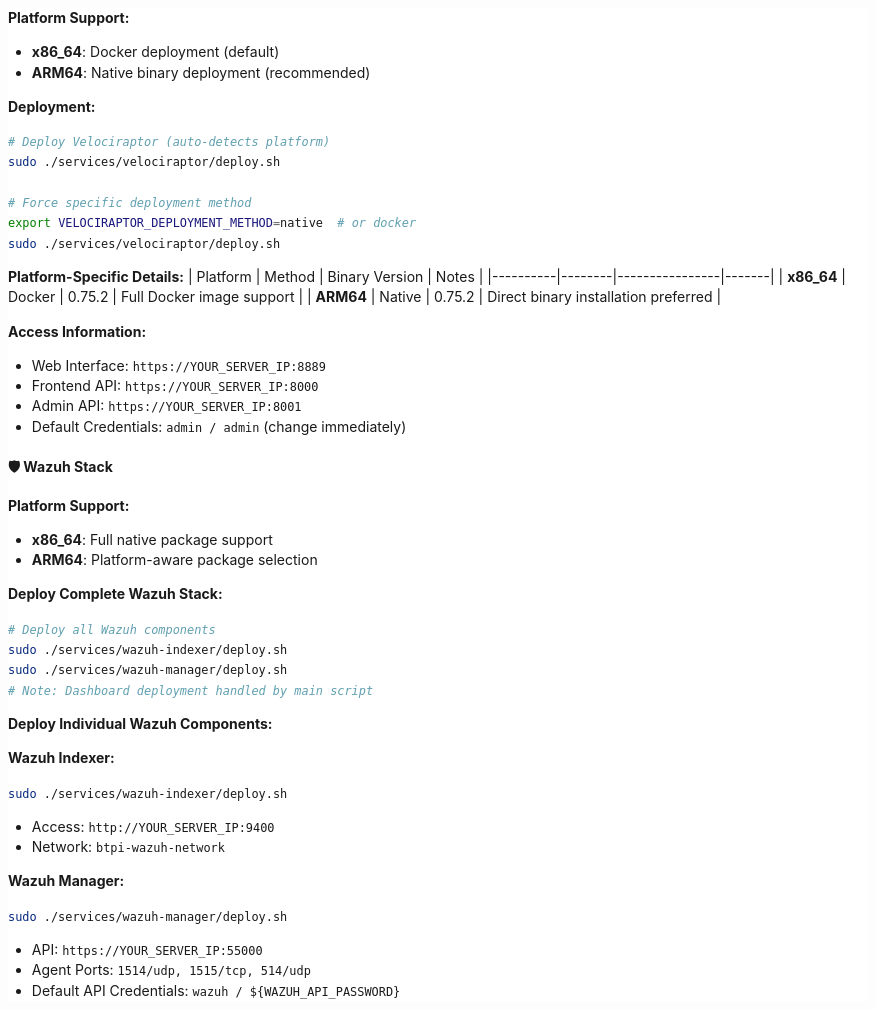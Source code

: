 **Platform Support:**
- **x86_64**: Docker deployment (default)
- **ARM64**: Native binary deployment (recommended)

**Deployment:**
```bash
# Deploy Velociraptor (auto-detects platform)
sudo ./services/velociraptor/deploy.sh

# Force specific deployment method
export VELOCIRAPTOR_DEPLOYMENT_METHOD=native  # or docker
sudo ./services/velociraptor/deploy.sh
```

**Platform-Specific Details:**
| Platform | Method | Binary Version | Notes |
|----------|--------|----------------|-------|
| **x86_64** | Docker | 0.75.2 | Full Docker image support |
| **ARM64** | Native | 0.75.2 | Direct binary installation preferred |

**Access Information:**
- Web Interface: `https://YOUR_SERVER_IP:8889`
- Frontend API: `https://YOUR_SERVER_IP:8000`
- Admin API: `https://YOUR_SERVER_IP:8001`
- Default Credentials: `admin / admin` (change immediately)

#### 🛡️ Wazuh Stack

**Platform Support:**
- **x86_64**: Full native package support
- **ARM64**: Platform-aware package selection

**Deploy Complete Wazuh Stack:**
```bash
# Deploy all Wazuh components
sudo ./services/wazuh-indexer/deploy.sh
sudo ./services/wazuh-manager/deploy.sh
# Note: Dashboard deployment handled by main script
```

**Deploy Individual Wazuh Components:**

**Wazuh Indexer:**
```bash
sudo ./services/wazuh-indexer/deploy.sh
```
- Access: `http://YOUR_SERVER_IP:9400`
- Network: `btpi-wazuh-network`

**Wazuh Manager:**
```bash
sudo ./services/wazuh-manager/deploy.sh
```
- API: `https://YOUR_SERVER_IP:55000`
- Agent Ports: `1514/udp, 1515/tcp, 514/udp`
- Default API Credentials: `wazuh / ${WAZUH_API_PASSWORD}`
